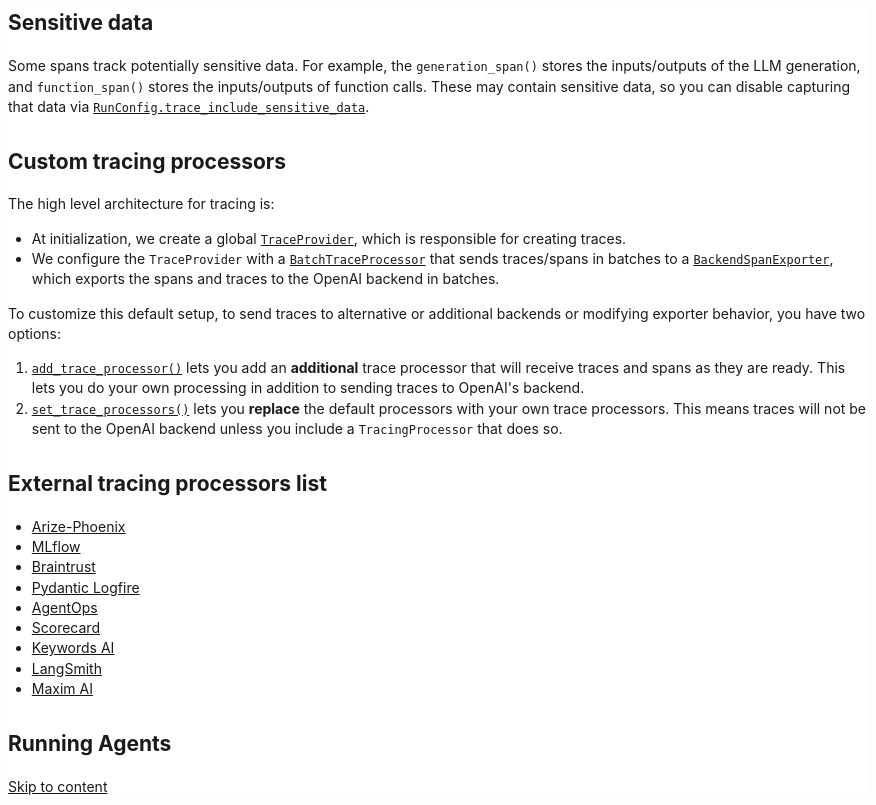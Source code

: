 ## Sensitive data

Some spans track potentially sensitive data. For example, the `generation_span()` stores the inputs/outputs of the LLM generation, and `function_span()` stores the inputs/outputs of function calls. These may contain sensitive data, so you can disable capturing that data via [`RunConfig.trace_include_sensitive_data`](https://openai.github.io/openai-agents-python/ref/run/#agents.run.RunConfig.trace_include_sensitive_data "trace_include_sensitive_data            class-attribute       instance-attribute   ").

## Custom tracing processors

The high level architecture for tracing is:

- At initialization, we create a global [`TraceProvider`](https://openai.github.io/openai-agents-python/ref/tracing/setup/#agents.tracing.setup.TraceProvider "TraceProvider"), which is responsible for creating traces.
- We configure the `TraceProvider` with a [`BatchTraceProcessor`](https://openai.github.io/openai-agents-python/ref/tracing/processors/#agents.tracing.processors.BatchTraceProcessor "BatchTraceProcessor") that sends traces/spans in batches to a [`BackendSpanExporter`](https://openai.github.io/openai-agents-python/ref/tracing/processors/#agents.tracing.processors.BackendSpanExporter "BackendSpanExporter"), which exports the spans and traces to the OpenAI backend in batches.

To customize this default setup, to send traces to alternative or additional backends or modifying exporter behavior, you have two options:

1. [`add_trace_processor()`](https://openai.github.io/openai-agents-python/ref/tracing/#agents.tracing.add_trace_processor "add_trace_processor") lets you add an **additional** trace processor that will receive traces and spans as they are ready. This lets you do your own processing in addition to sending traces to OpenAI's backend.
2. [`set_trace_processors()`](https://openai.github.io/openai-agents-python/ref/tracing/#agents.tracing.set_trace_processors "set_trace_processors") lets you **replace** the default processors with your own trace processors. This means traces will not be sent to the OpenAI backend unless you include a `TracingProcessor` that does so.

## External tracing processors list

- [Arize-Phoenix](https://docs.arize.com/phoenix/tracing/integrations-tracing/openai-agents-sdk)
- [MLflow](https://mlflow.org/docs/latest/tracing/integrations/openai-agent)
- [Braintrust](https://braintrust.dev/docs/guides/traces/integrations#openai-agents-sdk)
- [Pydantic Logfire](https://logfire.pydantic.dev/docs/integrations/llms/openai/#openai-agents)
- [AgentOps](https://docs.agentops.ai/v1/integrations/agentssdk)
- [Scorecard](https://docs.scorecard.io/docs/documentation/features/tracing#openai-agents-sdk-integration)
- [Keywords AI](https://docs.keywordsai.co/integration/development-frameworks/openai-agent)
- [LangSmith](https://docs.smith.langchain.com/observability/how_to_guides/trace_with_openai_agents_sdk)
- [Maxim AI](https://www.getmaxim.ai/docs/observe/integrations/openai-agents-sdk)

## Running Agents

[Skip to content](https://openai.github.io/openai-agents-python/running_agents/#running-agents)
